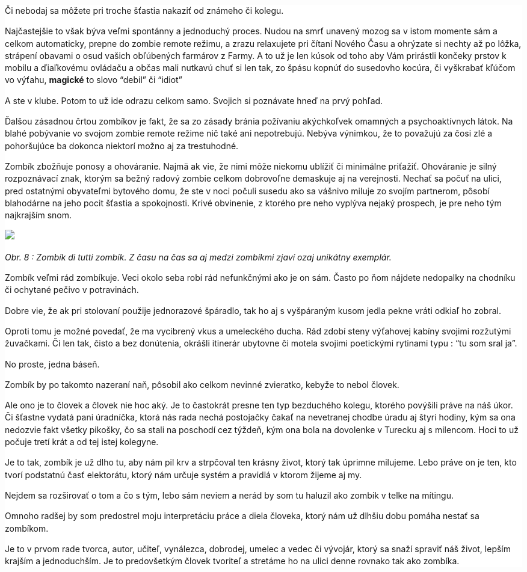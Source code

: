 Či nebodaj sa môžete pri troche šťastia nakaziť od známeho či kolegu.

Najčastejšie to však býva veľmi spontánny a jednoduchý proces. Nudou na smrť unavený mozog sa v istom momente sám a celkom automaticky, prepne do zombie remote režimu, a zrazu relaxujete pri čítaní Nového Času a ohrýzate si nechty až po lôžka, strápení obavami o osud vašich obľúbených farmárov z Farmy. A to už je len kúsok od toho aby Vám prirástli končeky prstov k mobilu a ďiaľkovému ovládaču a občas mali nutkavú chuť si len tak, zo špásu kopnúť do susedovho kocúra, či vyškrabať kľúčom vo výťahu, **magické** to slovo “debil” či “idiot”

A ste v klube. Potom to už ide odrazu celkom samo. Svojich si poznávate hneď na prvý pohľad.

Ďalšou zásadnou črtou zombíkov je fakt, že sa zo zásady bránia požívaniu akýchkoľvek omamných a psychoaktívnych látok. Na blahé pobývanie vo svojom zombie remote režime nič také ani nepotrebujú. Nebýva výnimkou, že to považujú za čosi zlé a pohoršujúce ba dokonca niektorí možno aj za trestuhodné.

Zombík zbožňuje ponosy a ohováranie. Najmä ak vie, že nimi môže niekomu ublížiť či minimálne priťažiť. Ohováranie je silný rozpoznávací znak, ktorým sa bežný radový zombie celkom dobrovoľne demaskuje aj na verejnosti. Nechať sa počuť na ulici, pred ostatnými obyvateľmi bytového domu, že ste v noci počuli susedu ako sa vášnivo miluje zo svojím partnerom, pôsobí blahodárne na jeho pocit šťastia a spokojnosti. Krivé obvinenie, z ktorého pre neho vyplýva nejaký prospech, je pre neho tým najkrajším snom.

![](/assets/zombie-obr8.jpg)

*Obr. 8 : Zombík di tutti zombík. Z času na čas sa aj medzi zombíkmi zjaví ozaj unikátny exemplár.*

Zombík veľmi rád zombíkuje. Veci okolo seba robí rád nefunkčnými ako je on sám. Často po ňom nájdete nedopalky na chodníku či ochytané pečivo v potravinách.

Dobre vie, že ak pri stolovaní použije jednorazové špáradlo, tak ho aj s vyšpáraným kusom jedla pekne vráti odkiaľ ho zobral.

Oproti tomu je možné povedať, že ma vycibrený vkus a umeleckého ducha. Rád zdobí steny výťahovej kabíny svojimi rozžutými žuvačkami. Či len tak, čisto a bez donútenia, okrášli itinerár ubytovne či motela svojimi poetickými rytinami typu : “tu som sral ja”.

No proste, jedna báseň.

Zombík by po takomto nazeraní naň, pôsobil ako celkom nevinné zvieratko, kebyže to nebol človek.

Ale ono je to človek a človek nie hoc aký. Je to častokrát presne ten typ bezduchého kolegu, ktorého povýšili práve na náš úkor. Či šťastne vydatá pani úradníčka, ktorá nás rada nechá postojačky čakať na nevetranej chodbe úradu aj štyri hodiny, kým sa ona nedozvie fakt všetky pikošky, čo sa stali na poschodí cez týždeň, kým ona bola na dovolenke v Turecku aj s milencom. Hoci to už počuje tretí krát a od tej istej kolegyne.

Je to tak, zombík je už dlho tu, aby nám pil krv a strpčoval ten krásny život, ktorý tak úprimne milujeme. Lebo práve on je ten, kto tvorí podstatnú časť elektorátu, ktorý nám určuje systém a pravidlá v ktorom žijeme aj my.

Nejdem sa rozširovať o tom a čo s tým, lebo sám neviem a nerád by som tu haluzil ako zombík v telke na mítingu.

Omnoho radšej by som predostrel moju interpretáciu práce a diela človeka, ktorý nám už dlhšiu dobu pomáha nestať sa zombíkom.

Je to v prvom rade tvorca, autor, učiteľ, vynálezca, dobrodej, umelec a vedec či vývojár, ktorý sa snaží spraviť náš život, lepším krajším a jednoduchším. Je to predovšetkým človek tvoriteľ a stretáme ho na ulici denne rovnako tak ako zombíka.
